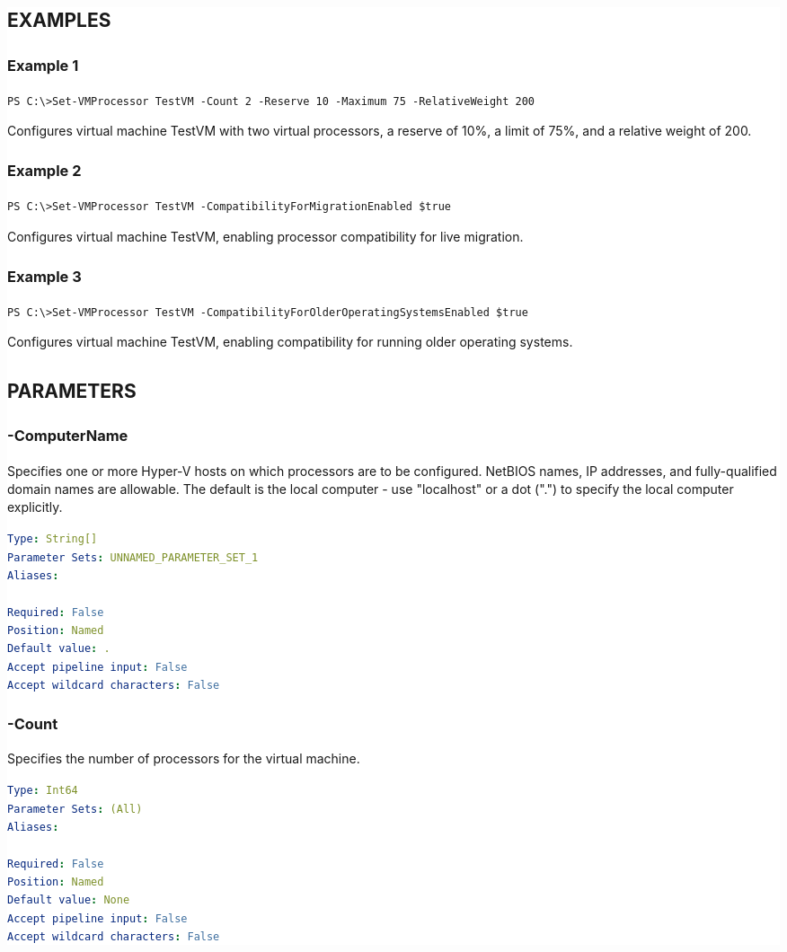 ## EXAMPLES

### Example 1
```
PS C:\>Set-VMProcessor TestVM -Count 2 -Reserve 10 -Maximum 75 -RelativeWeight 200
```

Configures virtual machine TestVM with two virtual processors, a reserve of 10%, a limit of 75%, and a relative weight of 200.

### Example 2
```
PS C:\>Set-VMProcessor TestVM -CompatibilityForMigrationEnabled $true
```

Configures virtual machine TestVM, enabling processor compatibility for live migration.

### Example 3
```
PS C:\>Set-VMProcessor TestVM -CompatibilityForOlderOperatingSystemsEnabled $true
```

Configures virtual machine TestVM, enabling compatibility for running older operating systems.

## PARAMETERS

### -ComputerName
Specifies one or more Hyper-V hosts on which processors are to be configured.
NetBIOS names, IP addresses, and fully-qualified domain names are allowable.
The default is the local computer - use "localhost" or a dot (".") to specify the local computer explicitly.

```yaml
Type: String[]
Parameter Sets: UNNAMED_PARAMETER_SET_1
Aliases: 

Required: False
Position: Named
Default value: .
Accept pipeline input: False
Accept wildcard characters: False
```

### -Count
Specifies the number of processors for the virtual machine.

```yaml
Type: Int64
Parameter Sets: (All)
Aliases: 

Required: False
Position: Named
Default value: None
Accept pipeline input: False
Accept wildcard characters: False
```
